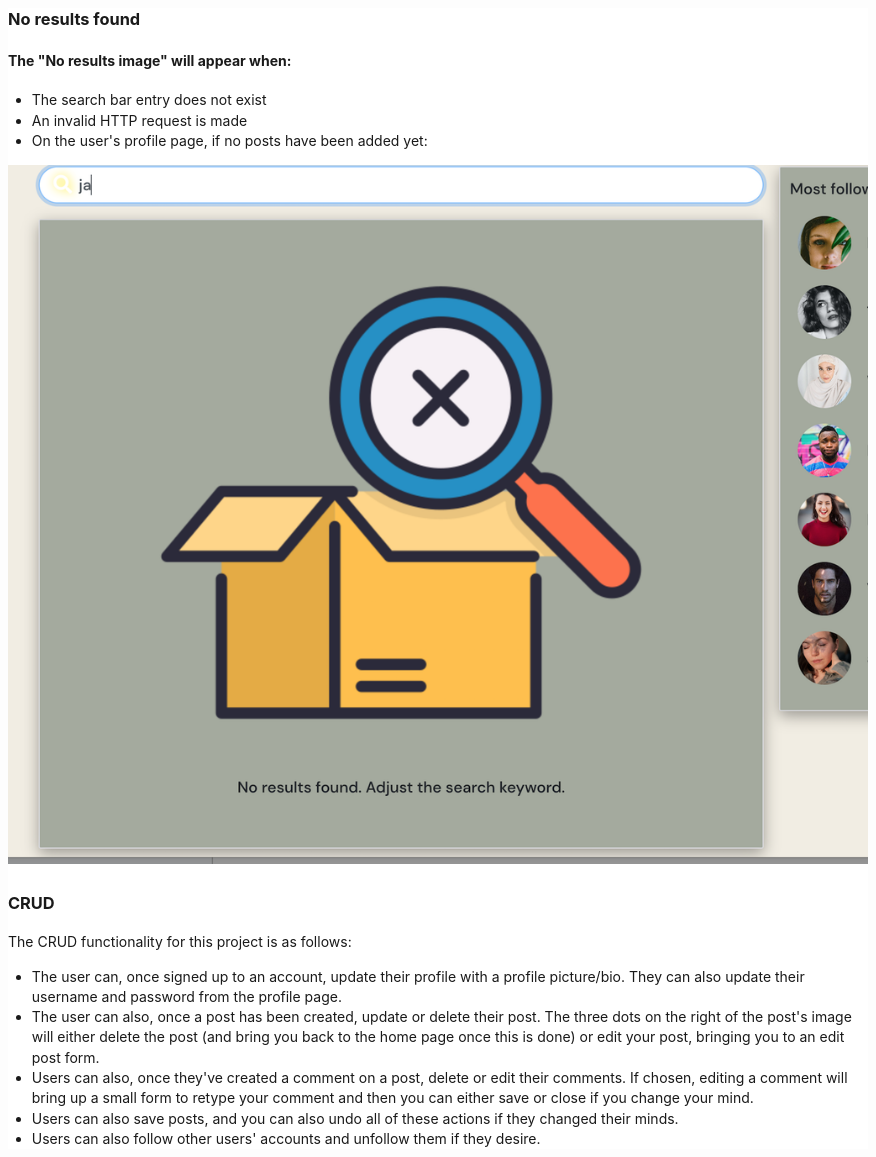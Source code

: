 ### **No results found**
#### The "No results image" will appear when:

- The search bar entry does not exist
- An invalid HTTP request is made
- On the user's profile page, if no posts have been added yet:

![screenshot](documentation/test_screenshots/not-found.png)

### **CRUD**
The CRUD functionality for this project is as follows:

* The user can, once signed up to an account, update their profile with a profile picture/bio. They can also update their username and password from the profile page.
* The user can also, once a post has been created, update or delete their post. The three dots on the right of the post's image will either delete the post (and bring you back to the home page once this is done) or edit your post, bringing you to an edit post form.
* Users can also, once they've created a comment on a post, delete or edit their comments. If chosen, editing a comment will bring up a small form to retype your comment and then you can either save or close if you change your mind.
* Users can also save posts, and you can also undo all of these actions if they changed their minds.
* Users can also follow other users' accounts and unfollow them if they desire.

